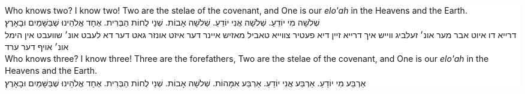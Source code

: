 <td style="vertical-align:top;" width="53%">
<div class="english">
Who knows two? 
I know two! 
Two are the stelae of the covenant, 
and One is our <em>elo'ah</em> 
in the Heavens and the Earth.
</div></td></tr>


<tr><td style="vertical-align:top;" width="46%">
<div class="liturgy"><span lang="he">
שְׁלֹשָׁה מִי יוֹדֵעַ.
שְׁלֹשָׁה אֲנִי יוֹדֵעַ.
שְׁלֹשָׁה אָבוֹת.
שְׁנֵי לֻחוֹת הַבְּרִית.
אֶחָד אֱלֹהֵינוּ 
שֶׁבַּשָּׁמַיִם וּבָאָרֶץ׃
</span></div>
</td>

<td style="vertical-align:top;" width="36%">
<div class="yiddish"><span lang="he">
דרײא דו איוט אבר מער 
אונ׳ זעלביג װײש איך 
דרײא זײן דיא פעטיר 
צװײא טאביל מאזיש
איינר דער איזט אונזר גאט 
דער דא לעבט אונ׳ שװעבט אין הימל 
אונ׳ אויף דער ערד
</span></div>
</td>

<td style="vertical-align:top;" width="53%">
<div class="english">
Who knows three? 
I know three! 
Three are the forefathers, 
Two are the stelae of the covenant, 
and One is our <em>elo'ah</em> 
in the Heavens and the Earth.
</div></td></tr>


<tr><td style="vertical-align:top;" width="46%">
<div class="liturgy"><span lang="he">
אַרְבַּע מִי יוֹדֵעַ.
אַרְבַּע אֲנִי יוֹדֵעַ.
אַרְבַּע אִמָּהוֹת.
שְׁלֹשָׁה אָבוֹת.
שְׁנֵי לֻחוֹת הַבְּרִית.
אֶחָד אֱלֹהֵינוּ 
שֶׁבַּשָּׁמַיִם וּבָאָרֶץ׃
</span></div>
</td>

